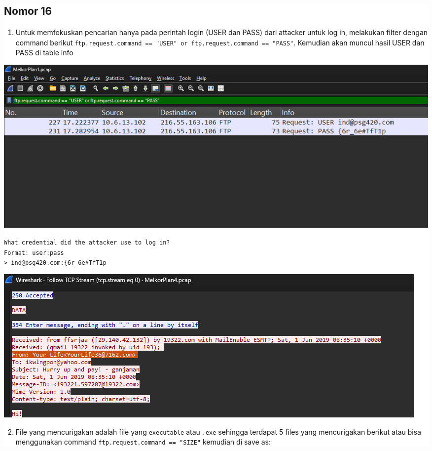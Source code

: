 ## Nomor 16

1. Untuk memfokuskan pencarian hanya pada perintah login (USER dan PASS) dari attacker untuk log in, melakukan filter dengan command berikut ```ftp.request.command == "USER" or ftp.request.command == "PASS"```. Kemudian akan muncul hasil USER dan PASS di table info

![alt text](images/image-17.png)
```
What credential did the attacker use to log in?
Format: user:pass
> ind@psg420.com:{6r_6e#TfT1p
```
![alt text](images/image-5.png)

2. File yang mencurigakan adalah file yang ```executable```  atau ```.exe``` sehingga terdapat 5 files yang mencurigakan berikut atau bisa menggunakan command `ftp.request.command == "SIZE"` kemudian di save as: